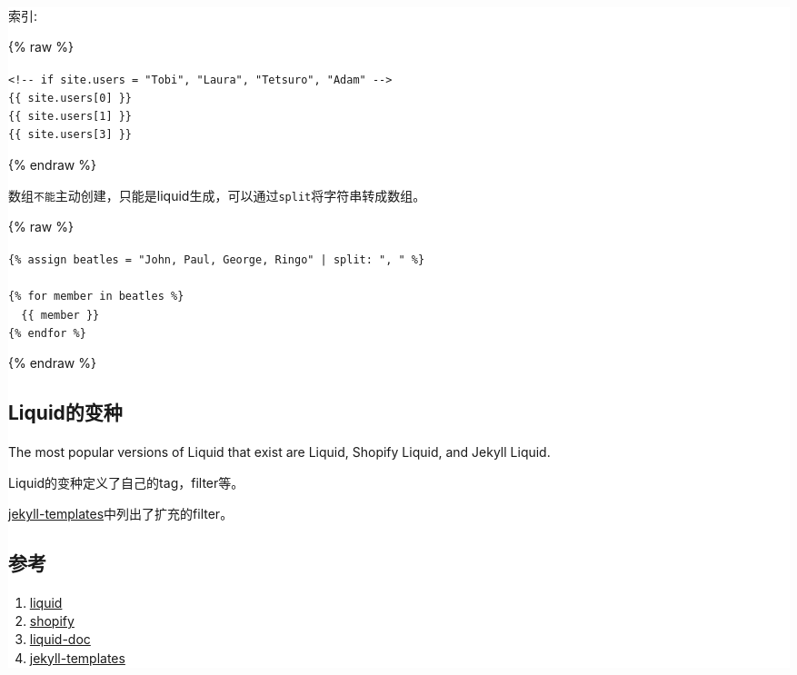 索引:

{% raw %}

	<!-- if site.users = "Tobi", "Laura", "Tetsuro", "Adam" -->
	{{ site.users[0] }}
	{{ site.users[1] }}
	{{ site.users[3] }}

{% endraw %}

数组`不能`主动创建，只能是liquid生成，可以通过`split`将字符串转成数组。

{% raw %}

	{% assign beatles = "John, Paul, George, Ringo" | split: ", " %}
	
	{% for member in beatles %}
	  {{ member }}
	{% endfor %}

{% endraw %}

## Liquid的变种

The most popular versions of Liquid that exist are Liquid, Shopify Liquid, and Jekyll Liquid.

Liquid的变种定义了自己的tag，filter等。

[jekyll-templates][4]中列出了扩充的filter。

## 参考

1. [liquid][1]
2. [shopify][2]
3. [liquid-doc][3]
4. [jekyll-templates][4]

[1]: https://shopify.github.io/liquid/ "liquid-main"
[2]: https://www.shopify.com/ "shopify"
[3]: https://shopify.github.io/liquid/basics/introduction/ "liquid-doc "
[4]: http://jekyllrb.com/docs/templates/ "jekyll-templates"
